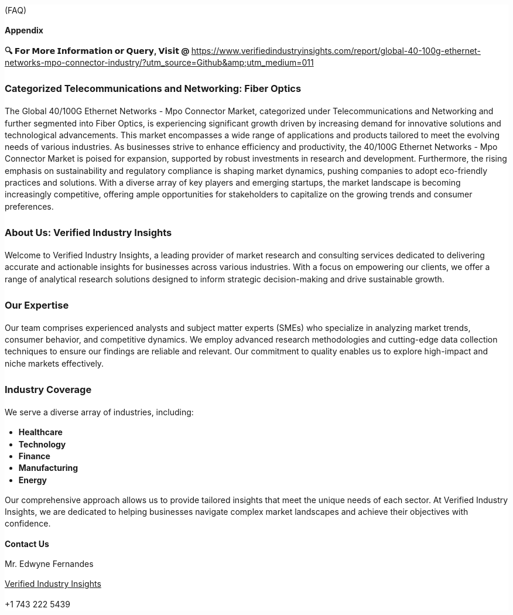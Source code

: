 (FAQ)</strong></p><p><strong>Appendix<br /></strong></p><p><strong>🔍 𝗙𝗼𝗿 𝗠𝗼𝗿𝗲 𝗜𝗻𝗳𝗼𝗿𝗺𝗮𝘁𝗶𝗼𝗻 𝗼𝗿 𝗤𝘂𝗲𝗿𝘆, 𝗩𝗶𝘀𝗶𝘁 @ </strong><a href="https://www.verifiedindustryinsights.com/report/global-40-100g-ethernet-networks-mpo-connector-industry/?utm_source=Github&amp;utm_medium=011">https://www.verifiedindustryinsights.com/report/global-40-100g-ethernet-networks-mpo-connector-industry/?utm_source=Github&amp;utm_medium=011</a>&nbsp;</p><h3>Categorized Telecommunications and Networking: Fiber Optics </h3><p>The Global 40/100G Ethernet Networks - Mpo Connector Market, categorized under Telecommunications and Networking and further segmented into Fiber Optics, is experiencing significant growth driven by increasing demand for innovative solutions and technological advancements. This market encompasses a wide range of applications and products tailored to meet the evolving needs of various industries. As businesses strive to enhance efficiency and productivity, the 40/100G Ethernet Networks - Mpo Connector Market is poised for expansion, supported by robust investments in research and development. Furthermore, the rising emphasis on sustainability and regulatory compliance is shaping market dynamics, pushing companies to adopt eco-friendly practices and solutions. With a diverse array of key players and emerging startups, the market landscape is becoming increasingly competitive, offering ample opportunities for stakeholders to capitalize on the growing trends and consumer preferences.</p><h3>About Us: Verified Industry Insights</h3><p>Welcome to Verified Industry Insights, a leading provider of market research and consulting services dedicated to delivering accurate and actionable insights for businesses across various industries. With a focus on empowering our clients, we offer a range of analytical research solutions designed to inform strategic decision-making and drive sustainable growth.</p><h3>Our Expertise</h3><p>Our team comprises experienced analysts and subject matter experts (SMEs) who specialize in analyzing market trends, consumer behavior, and competitive dynamics. We employ advanced research methodologies and cutting-edge data collection techniques to ensure our findings are reliable and relevant. Our commitment to quality enables us to explore high-impact and niche markets effectively.</p><h3>Industry Coverage</h3><p>We serve a diverse array of industries, including:</p><ul><li><strong>Healthcare</strong></li><li><strong>Technology</strong></li><li><strong>Finance</strong></li><li><strong>Manufacturing</strong></li><li><strong>Energy</strong></li></ul><p>Our comprehensive approach allows us to provide tailored insights that meet the unique needs of each sector. At Verified Industry Insights, we are dedicated to helping businesses navigate complex market landscapes and achieve their objectives with confidence.</p><p><strong>Contact Us</strong></p><p>Mr. Edwyne Fernandes</p><p><a href="https://www.verifiedindustryinsights.com/">Verified Industry Insights</a></p><p>+1 743 222 5439</p>
